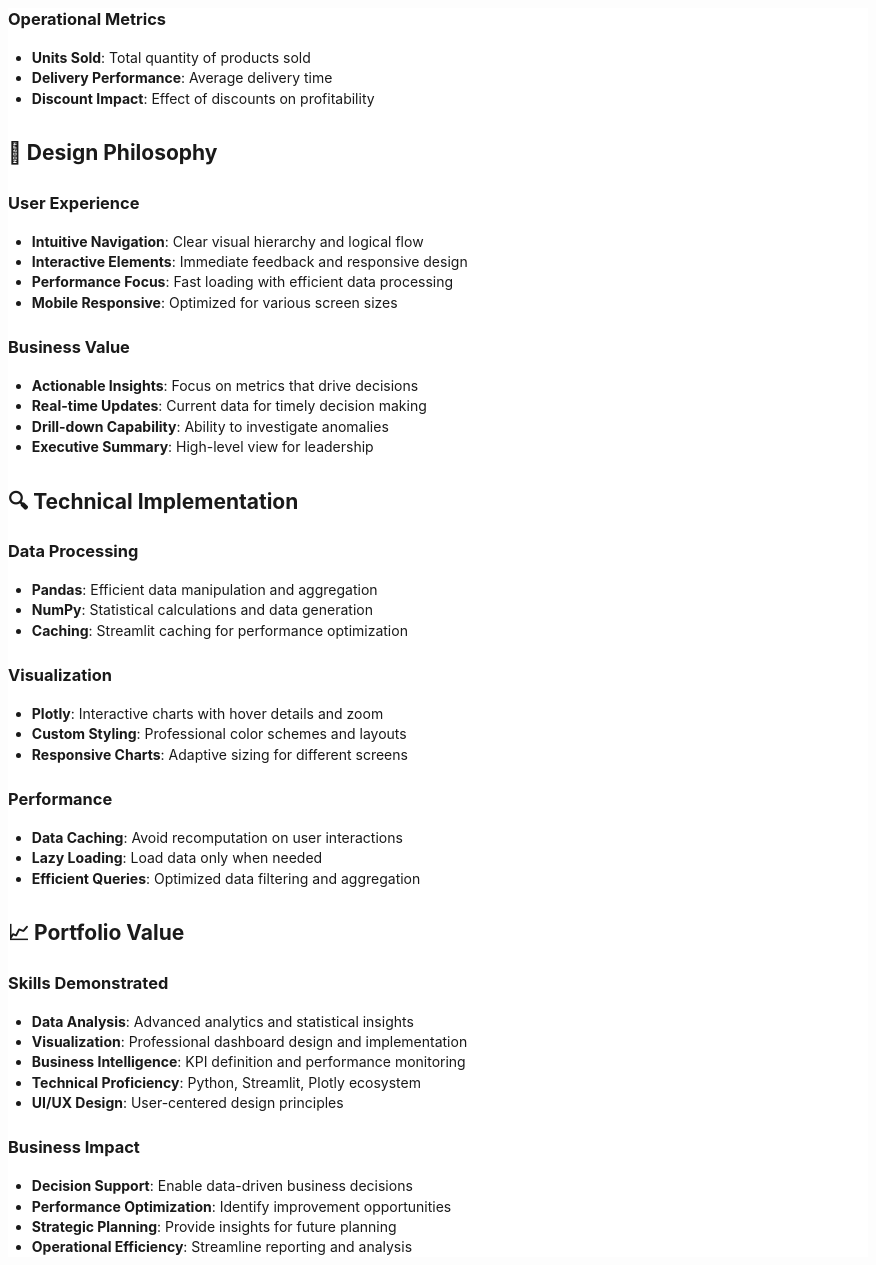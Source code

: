 ### Operational Metrics
- **Units Sold**: Total quantity of products sold
- **Delivery Performance**: Average delivery time
- **Discount Impact**: Effect of discounts on profitability

## 🎨 Design Philosophy

### User Experience
- **Intuitive Navigation**: Clear visual hierarchy and logical flow
- **Interactive Elements**: Immediate feedback and responsive design
- **Performance Focus**: Fast loading with efficient data processing
- **Mobile Responsive**: Optimized for various screen sizes

### Business Value
- **Actionable Insights**: Focus on metrics that drive decisions
- **Real-time Updates**: Current data for timely decision making
- **Drill-down Capability**: Ability to investigate anomalies
- **Executive Summary**: High-level view for leadership

## 🔍 Technical Implementation

### Data Processing
- **Pandas**: Efficient data manipulation and aggregation
- **NumPy**: Statistical calculations and data generation
- **Caching**: Streamlit caching for performance optimization

### Visualization
- **Plotly**: Interactive charts with hover details and zoom
- **Custom Styling**: Professional color schemes and layouts
- **Responsive Charts**: Adaptive sizing for different screens

### Performance
- **Data Caching**: Avoid recomputation on user interactions
- **Lazy Loading**: Load data only when needed
- **Efficient Queries**: Optimized data filtering and aggregation

## 📈 Portfolio Value

### Skills Demonstrated
- **Data Analysis**: Advanced analytics and statistical insights
- **Visualization**: Professional dashboard design and implementation
- **Business Intelligence**: KPI definition and performance monitoring
- **Technical Proficiency**: Python, Streamlit, Plotly ecosystem
- **UI/UX Design**: User-centered design principles

### Business Impact
- **Decision Support**: Enable data-driven business decisions
- **Performance Optimization**: Identify improvement opportunities
- **Strategic Planning**: Provide insights for future planning
- **Operational Efficiency**: Streamline reporting and analysis
